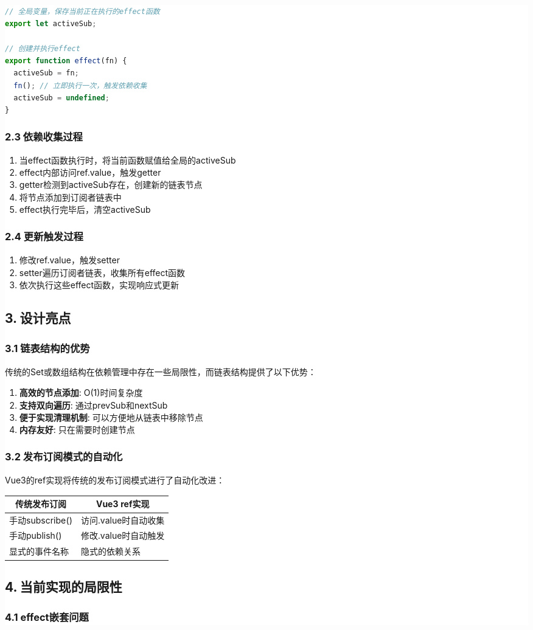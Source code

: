 ```typescript
// 全局变量，保存当前正在执行的effect函数
export let activeSub;

// 创建并执行effect
export function effect(fn) {
  activeSub = fn;
  fn(); // 立即执行一次，触发依赖收集
  activeSub = undefined;
}
```

### 2.3 依赖收集过程

1. 当effect函数执行时，将当前函数赋值给全局的activeSub
2. effect内部访问ref.value，触发getter
3. getter检测到activeSub存在，创建新的链表节点
4. 将节点添加到订阅者链表中
5. effect执行完毕后，清空activeSub

### 2.4 更新触发过程

1. 修改ref.value，触发setter
2. setter遍历订阅者链表，收集所有effect函数
3. 依次执行这些effect函数，实现响应式更新

## 3. 设计亮点

### 3.1 链表结构的优势

传统的Set或数组结构在依赖管理中存在一些局限性，而链表结构提供了以下优势：

1. **高效的节点添加**: O(1)时间复杂度
2. **支持双向遍历**: 通过prevSub和nextSub
3. **便于实现清理机制**: 可以方便地从链表中移除节点
4. **内存友好**: 只在需要时创建节点

### 3.2 发布订阅模式的自动化

Vue3的ref实现将传统的发布订阅模式进行了自动化改进：

| 传统发布订阅 | Vue3 ref实现 |
|------------|-------------|
| 手动subscribe() | 访问.value时自动收集 |
| 手动publish() | 修改.value时自动触发 |
| 显式的事件名称 | 隐式的依赖关系 |

## 4. 当前实现的局限性

### 4.1 effect嵌套问题
